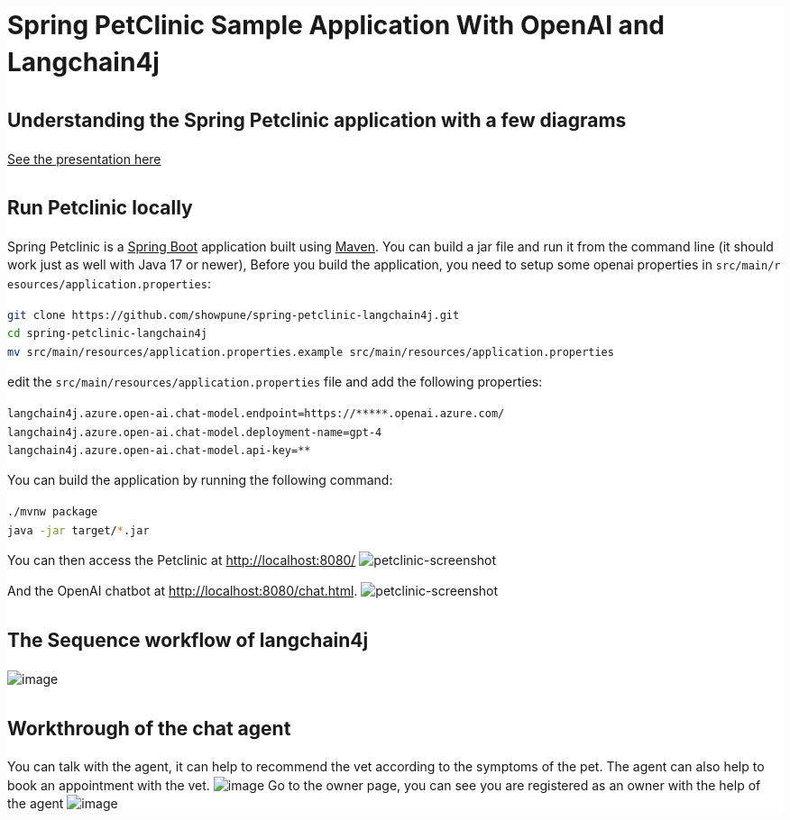 # Spring PetClinic Sample Application With OpenAI and Langchain4j

## Understanding the Spring Petclinic application with a few diagrams

[See the presentation here](https://speakerdeck.com/michaelisvy/spring-petclinic-sample-application)

## Run Petclinic locally

Spring Petclinic is a [Spring Boot](https://spring.io/guides/gs/spring-boot) application built
using [Maven](https://spring.io/guides/gs/maven/). You can build a jar
file and run it from the command line (it should work just as well with Java 17 or newer), Before you build the application, you need to setup some openai properties in `src/main/resources/application.properties`:
```bash
git clone https://github.com/showpune/spring-petclinic-langchain4j.git
cd spring-petclinic-langchain4j
mv src/main/resources/application.properties.example src/main/resources/application.properties
```

edit the `src/main/resources/application.properties` file and add the following properties:
```properties
langchain4j.azure.open-ai.chat-model.endpoint=https://*****.openai.azure.com/
langchain4j.azure.open-ai.chat-model.deployment-name=gpt-4
langchain4j.azure.open-ai.chat-model.api-key=**
```

You can build the application by running the following command:
```bash
./mvnw package
java -jar target/*.jar
```

You can then access the Petclinic at <http://localhost:8080/>
<img width="1042" alt="petclinic-screenshot" src="https://github.com/showpune/spring-petclinic-langchain4j/assets/1787505/52878caa-8bdd-48c4-a2e7-193f68054c3e">

And the OpenAI chatbot at <http://localhost:8080/chat.html>.
<img width="1042" alt="petclinic-screenshot" src="https://github.com/showpune/spring-petclinic-langchain4j/assets/1787505/11caef70-6411-4e72-9ae9-4902fb8ac96b">
## The Sequence workflow of langchain4j
![image](https://github.com/showpune/spring-petclinic-langchain4j/assets/1787505/543c8ff4-1018-48a6-92f2-5f3ac5bb45f6)


## Workthrough of the chat agent
You can talk with the agent, it can help to recommend the vet according to the symptoms of the pet. The agent can also help to book an appointment with the vet.
![image](https://github.com/showpune/spring-petclinic-langchain4j/assets/1787505/e158ca83-0ada-4f8c-8843-6055b9cb017f)
Go to the owner page, you can see you are registered as an owner with the help of the agent
![image](https://github.com/showpune/spring-petclinic-langchain4j/assets/1787505/e7da4ede-5405-437d-a35f-fcd60af45ba7)
